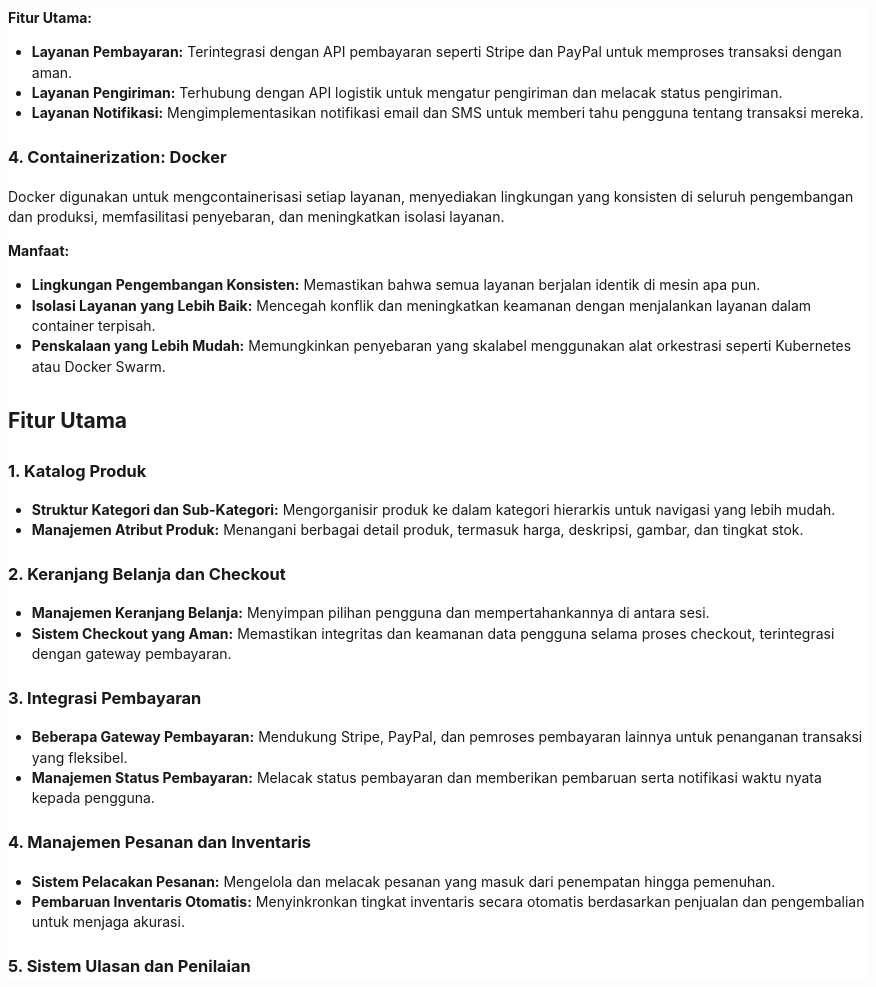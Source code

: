 **Fitur Utama:**

- **Layanan Pembayaran:** Terintegrasi dengan API pembayaran seperti Stripe dan PayPal untuk memproses transaksi dengan aman.
- **Layanan Pengiriman:** Terhubung dengan API logistik untuk mengatur pengiriman dan melacak status pengiriman.
- **Layanan Notifikasi:** Mengimplementasikan notifikasi email dan SMS untuk memberi tahu pengguna tentang transaksi mereka.

### 4. Containerization: Docker

Docker digunakan untuk mengcontainerisasi setiap layanan, menyediakan lingkungan yang konsisten di seluruh pengembangan dan produksi, memfasilitasi penyebaran, dan meningkatkan isolasi layanan.

**Manfaat:**

- **Lingkungan Pengembangan Konsisten:** Memastikan bahwa semua layanan berjalan identik di mesin apa pun.
- **Isolasi Layanan yang Lebih Baik:** Mencegah konflik dan meningkatkan keamanan dengan menjalankan layanan dalam container terpisah.
- **Penskalaan yang Lebih Mudah:** Memungkinkan penyebaran yang skalabel menggunakan alat orkestrasi seperti Kubernetes atau Docker Swarm.

## Fitur Utama

### 1. Katalog Produk

- **Struktur Kategori dan Sub-Kategori:** Mengorganisir produk ke dalam kategori hierarkis untuk navigasi yang lebih mudah.
- **Manajemen Atribut Produk:** Menangani berbagai detail produk, termasuk harga, deskripsi, gambar, dan tingkat stok.

### 2. Keranjang Belanja dan Checkout

- **Manajemen Keranjang Belanja:** Menyimpan pilihan pengguna dan mempertahankannya di antara sesi.
- **Sistem Checkout yang Aman:** Memastikan integritas dan keamanan data pengguna selama proses checkout, terintegrasi dengan gateway pembayaran.

### 3. Integrasi Pembayaran

- **Beberapa Gateway Pembayaran:** Mendukung Stripe, PayPal, dan pemroses pembayaran lainnya untuk penanganan transaksi yang fleksibel.
- **Manajemen Status Pembayaran:** Melacak status pembayaran dan memberikan pembaruan serta notifikasi waktu nyata kepada pengguna.

### 4. Manajemen Pesanan dan Inventaris

- **Sistem Pelacakan Pesanan:** Mengelola dan melacak pesanan yang masuk dari penempatan hingga pemenuhan.
- **Pembaruan Inventaris Otomatis:** Menyinkronkan tingkat inventaris secara otomatis berdasarkan penjualan dan pengembalian untuk menjaga akurasi.

### 5. Sistem Ulasan dan Penilaian
